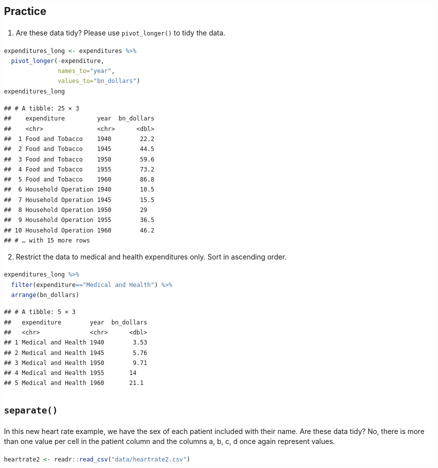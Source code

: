 ## Practice
1. Are these data tidy? Please use `pivot_longer()` to tidy the data.

```r
expenditures_long <- expenditures %>% 
  pivot_longer(-expenditure,
               names_to="year",
               values_to="bn_dollars")
expenditures_long
```

```
## # A tibble: 25 × 3
##    expenditure         year  bn_dollars
##    <chr>               <chr>      <dbl>
##  1 Food and Tobacco    1940        22.2
##  2 Food and Tobacco    1945        44.5
##  3 Food and Tobacco    1950        59.6
##  4 Food and Tobacco    1955        73.2
##  5 Food and Tobacco    1960        86.8
##  6 Household Operation 1940        10.5
##  7 Household Operation 1945        15.5
##  8 Household Operation 1950        29  
##  9 Household Operation 1955        36.5
## 10 Household Operation 1960        46.2
## # … with 15 more rows
```

2. Restrict the data to medical and health expenditures only. Sort in ascending order.

```r
expenditures_long %>% 
  filter(expenditure=="Medical and Health") %>% 
  arrange(bn_dollars)
```

```
## # A tibble: 5 × 3
##   expenditure        year  bn_dollars
##   <chr>              <chr>      <dbl>
## 1 Medical and Health 1940        3.53
## 2 Medical and Health 1945        5.76
## 3 Medical and Health 1950        9.71
## 4 Medical and Health 1955       14   
## 5 Medical and Health 1960       21.1
```

## `separate()`
In this new heart rate example, we have the sex of each patient included with their name. Are these data tidy? No, there is more than one value per cell in the patient column and the columns a, b, c, d once again represent values.

```r
heartrate2 <- readr::read_csv("data/heartrate2.csv")
```
